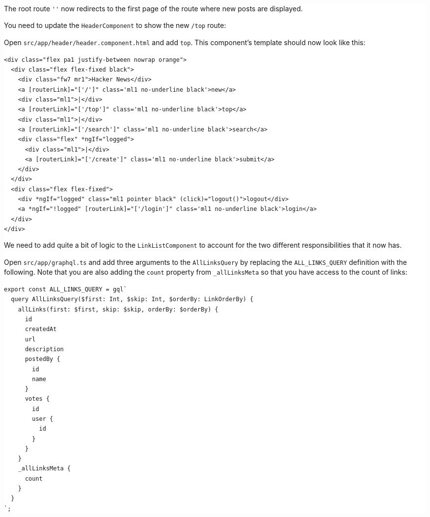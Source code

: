 The root route `''` now redirects to the first page of the route where new posts are displayed.

You need to update the `HeaderComponent` to show the new `/top` route:

Open `src/app/header/header.component.html` and add `top`. This component’s template should now look like this:

    <div class="flex pa1 justify-between nowrap orange">
      <div class="flex flex-fixed black">
        <div class="fw7 mr1">Hacker News</div>
        <a [routerLink]="['/']" class='ml1 no-underline black'>new</a>
        <div class="ml1">|</div>
        <a [routerLink]="['/top']" class='ml1 no-underline black'>top</a>
        <div class="ml1">|</div>
        <a [routerLink]="['/search']" class='ml1 no-underline black'>search</a>
        <div class="flex" *ngIf="logged">
          <div class="ml1">|</div>
          <a [routerLink]="['/create']" class='ml1 no-underline black'>submit</a>
        </div>
      </div>
      <div class="flex flex-fixed">
        <div *ngIf="logged" class="ml1 pointer black" (click)="logout()">logout</div>
        <a *ngIf="!logged" [routerLink]="['/login']" class='ml1 no-underline black'>login</a>
      </div>
    </div>

We need to add quite a bit of logic to the `LinkListComponent` to account for the two different responsibilities that it now has.

Open `src/app/graphql.ts` and add three arguments to the `AllLinksQuery` by replacing the `ALL_LINKS_QUERY` definition with the following. Note that you are also adding the `count` property from `_allLinksMeta` so that you have access to the count of links:

    export const ALL_LINKS_QUERY = gql`
      query AllLinksQuery($first: Int, $skip: Int, $orderBy: LinkOrderBy) {
        allLinks(first: $first, skip: $skip, orderBy: $orderBy) {
          id
          createdAt
          url
          description
          postedBy {
            id
            name
          }
          votes {
            id
            user {
              id
            }
          }
        }
        _allLinksMeta {
          count
        }
      }
    `;
